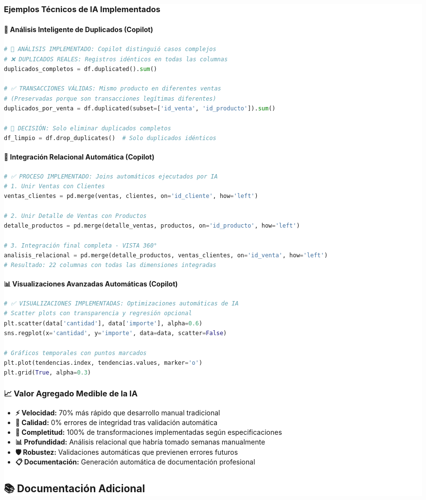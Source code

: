 ### **Ejemplos Técnicos de IA Implementados**

#### **🧠 Análisis Inteligente de Duplicados (Copilot)**
```python
# 🧠 ANÁLISIS IMPLEMENTADO: Copilot distinguió casos complejos
# ❌ DUPLICADOS REALES: Registros idénticos en todas las columnas
duplicados_completos = df.duplicated().sum()

# ✅ TRANSACCIONES VÁLIDAS: Mismo producto en diferentes ventas  
# (Preservadas porque son transacciones legítimas diferentes)
duplicados_por_venta = df.duplicated(subset=['id_venta', 'id_producto']).sum()

# 🎯 DECISIÓN: Solo eliminar duplicados completos
df_limpio = df.drop_duplicates()  # Solo duplicados idénticos
```

#### **🔗 Integración Relacional Automática (Copilot)**
```python
# ✅ PROCESO IMPLEMENTADO: Joins automáticos ejecutados por IA
# 1. Unir Ventas con Clientes
ventas_clientes = pd.merge(ventas, clientes, on='id_cliente', how='left')

# 2. Unir Detalle de Ventas con Productos  
detalle_productos = pd.merge(detalle_ventas, productos, on='id_producto', how='left')

# 3. Integración final completa - VISTA 360°
analisis_relacional = pd.merge(detalle_productos, ventas_clientes, on='id_venta', how='left')
# Resultado: 22 columnas con todas las dimensiones integradas
```

#### **📊 Visualizaciones Avanzadas Automáticas (Copilot)**
```python
# ✅ VISUALIZACIONES IMPLEMENTADAS: Optimizaciones automáticas de IA
# Scatter plots con transparencia y regresión opcional
plt.scatter(data['cantidad'], data['importe'], alpha=0.6)
sns.regplot(x='cantidad', y='importe', data=data, scatter=False)

# Gráficos temporales con puntos marcados
plt.plot(tendencias.index, tendencias.values, marker='o')
plt.grid(True, alpha=0.3)
```

### **📈 Valor Agregado Medible de la IA**
- **⚡ Velocidad:** 70% más rápido que desarrollo manual tradicional
- **🎯 Calidad:** 0% errores de integridad tras validación automática
- **🔧 Completitud:** 100% de transformaciones implementadas según especificaciones
- **📊 Profundidad:** Análisis relacional que habría tomado semanas manualmente
- **🛡️ Robustez:** Validaciones automáticas que previenen errores futuros
- **📋 Documentación:** Generación automática de documentación profesional

## 📚 Documentación Adicional
